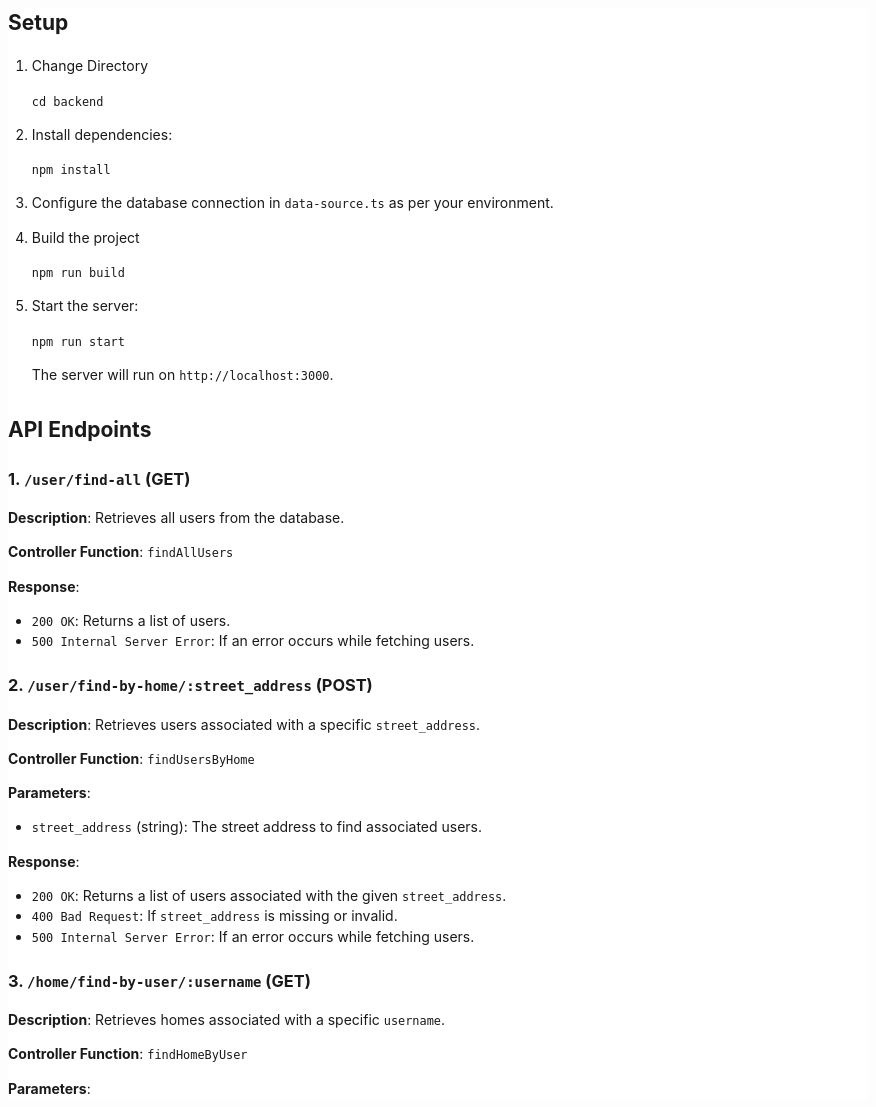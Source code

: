 Setup
-----

1.  Change Directory

    `cd backend`
   
3.  Install dependencies:

    `npm install`

4.  Configure the database connection in `data-source.ts` as per your environment.

5.  Build the project

    `npm run build`

6.  Start the server:

    `npm run start`

    The server will run on `http://localhost:3000`.

API Endpoints
-------------

### 1\. `/user/find-all` (GET)

**Description**: Retrieves all users from the database.

**Controller Function**: `findAllUsers`

**Response**:

-   `200 OK`: Returns a list of users.
-   `500 Internal Server Error`: If an error occurs while fetching users.

### 2\. `/user/find-by-home/:street_address` (POST)

**Description**: Retrieves users associated with a specific `street_address`.

**Controller Function**: `findUsersByHome`

**Parameters**:

-   `street_address` (string): The street address to find associated users.

**Response**:

-   `200 OK`: Returns a list of users associated with the given `street_address`.
-   `400 Bad Request`: If `street_address` is missing or invalid.
-   `500 Internal Server Error`: If an error occurs while fetching users.

### 3\. `/home/find-by-user/:username` (GET)

**Description**: Retrieves homes associated with a specific `username`.

**Controller Function**: `findHomeByUser`

**Parameters**:
